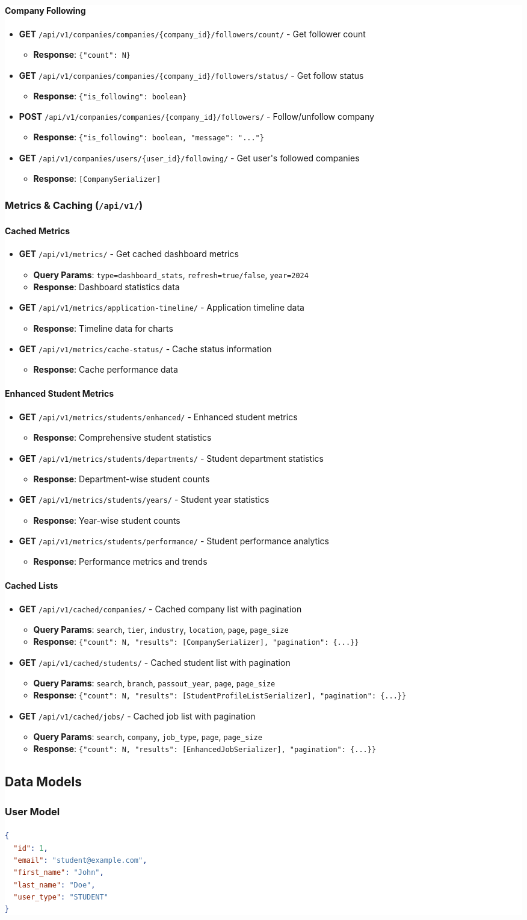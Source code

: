 #### Company Following
- **GET** `/api/v1/companies/companies/{company_id}/followers/count/` - Get follower count
  - **Response**: `{"count": N}`

- **GET** `/api/v1/companies/companies/{company_id}/followers/status/` - Get follow status
  - **Response**: `{"is_following": boolean}`

- **POST** `/api/v1/companies/companies/{company_id}/followers/` - Follow/unfollow company
  - **Response**: `{"is_following": boolean, "message": "..."}`

- **GET** `/api/v1/companies/users/{user_id}/following/` - Get user's followed companies
  - **Response**: `[CompanySerializer]`

### Metrics & Caching (`/api/v1/`)

#### Cached Metrics
- **GET** `/api/v1/metrics/` - Get cached dashboard metrics
  - **Query Params**: `type=dashboard_stats`, `refresh=true/false`, `year=2024`
  - **Response**: Dashboard statistics data

- **GET** `/api/v1/metrics/application-timeline/` - Application timeline data
  - **Response**: Timeline data for charts

- **GET** `/api/v1/metrics/cache-status/` - Cache status information
  - **Response**: Cache performance data

#### Enhanced Student Metrics
- **GET** `/api/v1/metrics/students/enhanced/` - Enhanced student metrics
  - **Response**: Comprehensive student statistics

- **GET** `/api/v1/metrics/students/departments/` - Student department statistics
  - **Response**: Department-wise student counts

- **GET** `/api/v1/metrics/students/years/` - Student year statistics
  - **Response**: Year-wise student counts

- **GET** `/api/v1/metrics/students/performance/` - Student performance analytics
  - **Response**: Performance metrics and trends

#### Cached Lists
- **GET** `/api/v1/cached/companies/` - Cached company list with pagination
  - **Query Params**: `search`, `tier`, `industry`, `location`, `page`, `page_size`
  - **Response**: `{"count": N, "results": [CompanySerializer], "pagination": {...}}`

- **GET** `/api/v1/cached/students/` - Cached student list with pagination
  - **Query Params**: `search`, `branch`, `passout_year`, `page`, `page_size`
  - **Response**: `{"count": N, "results": [StudentProfileListSerializer], "pagination": {...}}`

- **GET** `/api/v1/cached/jobs/` - Cached job list with pagination
  - **Query Params**: `search`, `company`, `job_type`, `page`, `page_size`
  - **Response**: `{"count": N, "results": [EnhancedJobSerializer], "pagination": {...}}`

## Data Models

### User Model
```json
{
  "id": 1,
  "email": "student@example.com",
  "first_name": "John",
  "last_name": "Doe",
  "user_type": "STUDENT"
}
```
